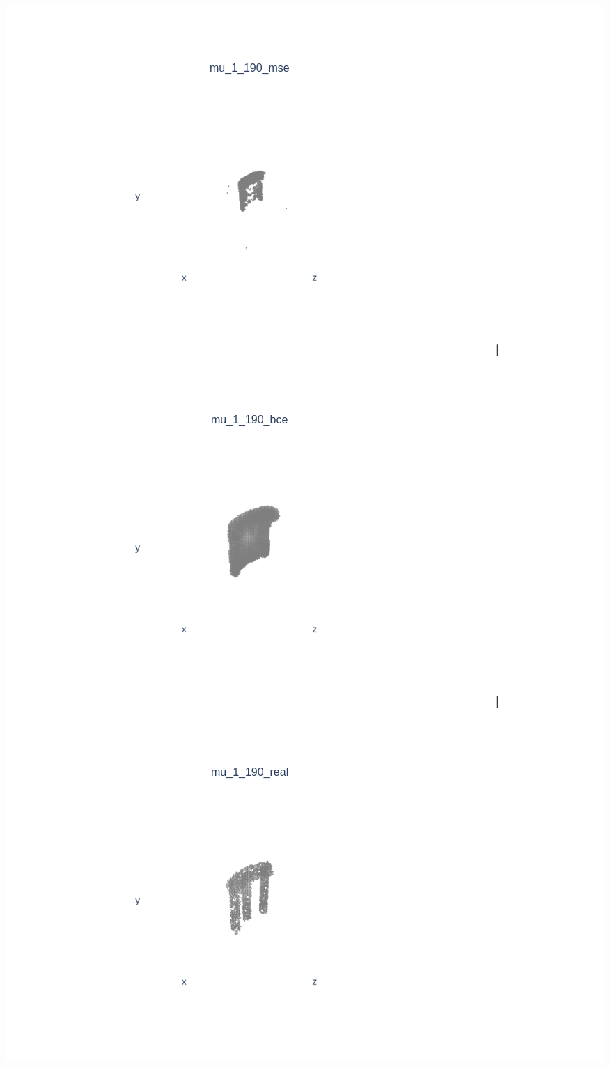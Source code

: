 ![mse4](./generation_results/mu_1_190_mse.png)  |  ![bce4](./generation_results/mu_1_190_bce.png) |  ![real4](./generation_results/mu_1_190_real.png)